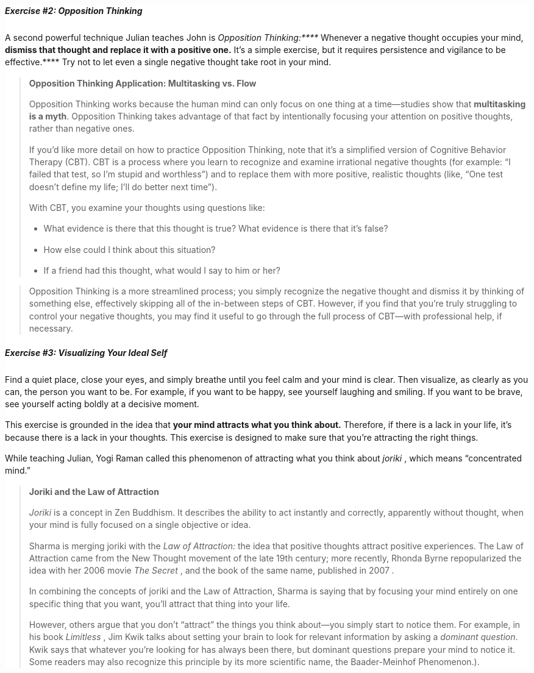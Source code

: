 ##### Exercise #2: Opposition Thinking

A second powerful technique Julian teaches John is _Opposition Thinking:****_ Whenever a negative thought occupies your mind, **dismiss that thought and replace it with a positive one.** It’s a simple exercise, but it requires persistence and vigilance to be effective.**** Try not to let even a single negative thought take root in your mind.

> **Opposition Thinking Application: Multitasking vs. Flow**
> 
> Opposition Thinking works because the human mind can only focus on one thing at a time—studies show that **multitasking is a myth**. Opposition Thinking takes advantage of that fact by intentionally focusing your attention on positive thoughts, rather than negative ones.
> 
> If you’d like more detail on how to practice Opposition Thinking, note that it’s a simplified version of Cognitive Behavior Therapy (CBT). CBT is a process where you learn to recognize and examine irrational negative thoughts (for example: “I failed that test, so I’m stupid and worthless”) and to replace them with more positive, realistic thoughts (like, “One test doesn’t define my life; I’ll do better next time”).
> 
> With CBT, you examine your thoughts using questions like:
> 
>   * What evidence is there that this thought is true? What evidence is there that it’s false?
> 
>   * How else could I think about this situation?
> 
>   * If a friend had this thought, what would I say to him or her?
> 
> 

> 
> Opposition Thinking is a more streamlined process; you simply recognize the negative thought and dismiss it by thinking of something else, effectively skipping all of the in-between steps of CBT. However, if you find that you’re truly struggling to control your negative thoughts, you may find it useful to go through the full process of CBT—with professional help, if necessary.

##### Exercise #3: Visualizing Your Ideal Self

Find a quiet place, close your eyes, and simply breathe until you feel calm and your mind is clear. Then visualize, as clearly as you can, the person you want to be. For example, if you want to be happy, see yourself laughing and smiling. If you want to be brave, see yourself acting boldly at a decisive moment.

This exercise is grounded in the idea that **your mind attracts what you think about.** Therefore, if there is a lack in your life, it’s because there is a lack in your thoughts. This exercise is designed to make sure that you’re attracting the right things.

While teaching Julian, Yogi Raman called this phenomenon of attracting what you think about _joriki_ , which means “concentrated mind.”

> **Joriki and the Law of Attraction**
> 
> _Joriki_ is a concept in Zen Buddhism. It describes the ability to act instantly and correctly, apparently without thought, when your mind is fully focused on a single objective or idea.
> 
> Sharma is merging joriki with the _Law of Attraction:_ the idea that positive thoughts attract positive experiences. The Law of Attraction came from the New Thought movement of the late 19th century; more recently, Rhonda Byrne repopularized the idea with her 2006 movie _The Secret_ , and the book of the same name, published in 2007 _._
> 
> In combining the concepts of joriki and the Law of Attraction, Sharma is saying that by focusing your mind entirely on one specific thing that you want, you’ll attract that thing into your life.
> 
> However, others argue that you don’t “attract” the things you think about—you simply start to notice them. For example, in his book _Limitless_ , Jim Kwik talks about setting your brain to look for relevant information by asking a _dominant question_. Kwik says that whatever you’re looking for has always been there, but dominant questions prepare your mind to notice it. Some readers may also recognize this principle by its more scientific name, the Baader-Meinhof Phenomenon.).